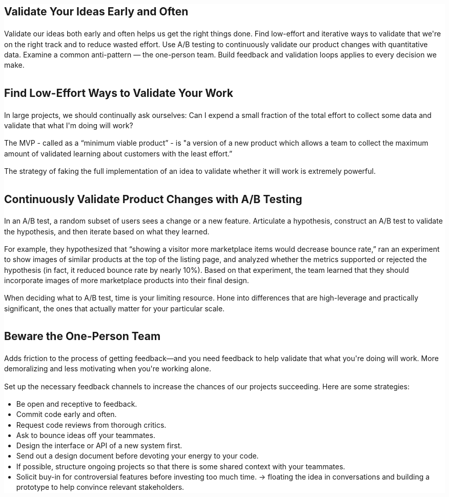 ## Validate Your Ideas Early and Often

Validate our ideas both early and often helps us get the right things done.
Find low-effort and iterative ways to validate that we're on the right track and to reduce wasted effort.
Use A/B testing to continuously validate our product changes with quantitative data.
Examine a common anti-pattern — the one-person team.
Build feedback and validation loops applies to every decision we make.

## Find Low-Effort Ways to Validate Your Work

In large projects, we should continually ask ourselves: Can I expend a small fraction of the total effort to collect some data and validate that what I'm doing will work?

The MVP - called as a “minimum viable product” - is "a version of a new product which allows a team to collect the maximum amount of validated learning about customers with the least effort.”

The strategy of faking the full implementation of an idea to validate whether it will work is extremely powerful.

## Continuously Validate Product Changes with A/B Testing

In an A/B test, a random subset of users sees a change or a new feature. Articulate a hypothesis, construct an A/B test to validate the hypothesis, and then iterate based on what they learned. 

For example, they hypothesized that “showing a visitor more marketplace items would decrease bounce rate,” ran an experiment to show images of similar products at the top of the listing page, and analyzed whether the metrics supported or rejected the hypothesis (in fact, it reduced bounce rate by nearly 10%). Based on that experiment, the team learned that they should incorporate images of more marketplace products into their final design.

When deciding what to A/B test, time is your limiting resource. Hone into differences that are high-leverage and practically significant, the ones that actually matter for your particular scale.

## Beware the One-Person Team

Adds friction to the process of getting feedback—and you need feedback to help validate that what you're doing will work.
More demoralizing and less motivating when you're working alone.

Set up the necessary feedback channels to increase the chances of our projects succeeding. Here are some strategies:
* Be open and receptive to feedback.
* Commit code early and often.
* Request code reviews from thorough critics.
* Ask to bounce ideas off your teammates.
* Design the interface or API of a new system first.
* Send out a design document before devoting your energy to your code.
* If possible, structure ongoing projects so that there is some shared context with your teammates.
* Solicit buy-in for controversial features before investing too much time. -> floating the idea in conversations and building a prototype to help convince relevant stakeholders.
